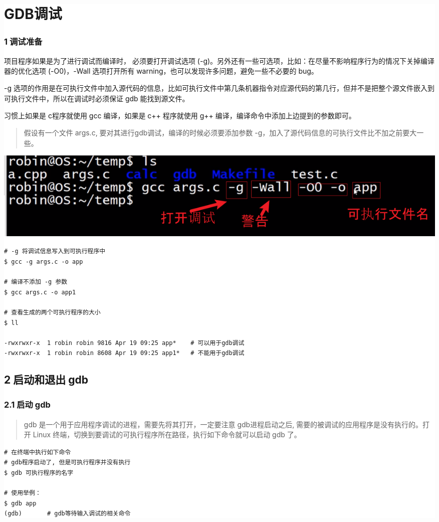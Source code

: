 # GDB调试

### 1 调试准备

项目程序如果是为了进行调试而编译时， 必须要打开调试选项 (-g)。另外还有一些可选项，比如：在尽量不影响程序行为的情况下关掉编译器的优化选项 (-O0)，-Wall 选项打开所有 warning，也可以发现许多问题，避免一些不必要的 bug。

-g 选项的作用是在可执行文件中加入源代码的信息，比如可执行文件中第几条机器指令对应源代码的第几行，但并不是把整个源文件嵌入到可执行文件中，所以在调试时必须保证 gdb 能找到源文件。

习惯上如果是 c程序就使用 gcc 编译，如果是 c++ 程序就使用 g++ 编译，编译命令中添加上边提到的参数即可。

>假设有一个文件 args.c, 要对其进行gdb调试，编译的时候必须要添加参数 -g，加入了源代码信息的可执行文件比不加之前要大一些。

![image-20220708001333575](gcc相关.assets/image-20220708001333575.png)

```shell
# -g 将调试信息写入到可执行程序中
$ gcc -g args.c -o app

# 编译不添加 -g 参数
$ gcc args.c -o app1  

# 查看生成的两个可执行程序的大小
$ ll

-rwxrwxr-x  1 robin robin 9816 Apr 19 09:25 app*	# 可以用于gdb调试
-rwxrwxr-x  1 robin robin 8608 Apr 19 09:25 app1*	# 不能用于gdb调试

```

## 2 启动和退出 gdb

### 2.1 启动 gdb

>gdb 是一个用于应用程序调试的进程，需要先将其打开，一定要注意 gdb进程启动之后, 需要的被调试的应用程序是没有执行的。打开 Linux 终端，切换到要调试的可执行程序所在路径，执行如下命令就可以启动 gdb 了。

```shell
# 在终端中执行如下命令
# gdb程序启动了, 但是可执行程序并没有执行
$ gdb 可执行程序的名字

# 使用举例：
$ gdb app
(gdb) 		# gdb等待输入调试的相关命令
```
